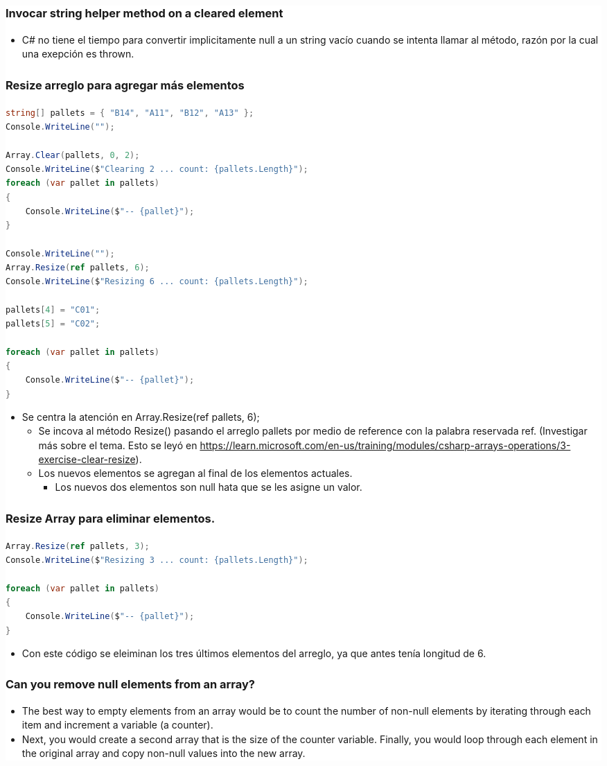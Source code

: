 ``` C#
```

### Invocar  string helper method on a cleared element
- C# no tiene el tiempo para convertir implicitamente null a un string vacío cuando se intenta llamar al método, razón por la cual una exepción es thrown.

### Resize arreglo para agregar más elementos
``` C#
string[] pallets = { "B14", "A11", "B12", "A13" };
Console.WriteLine("");

Array.Clear(pallets, 0, 2);
Console.WriteLine($"Clearing 2 ... count: {pallets.Length}");
foreach (var pallet in pallets)
{
    Console.WriteLine($"-- {pallet}");
}

Console.WriteLine("");
Array.Resize(ref pallets, 6);
Console.WriteLine($"Resizing 6 ... count: {pallets.Length}");

pallets[4] = "C01";
pallets[5] = "C02";

foreach (var pallet in pallets)
{
    Console.WriteLine($"-- {pallet}");
}
```
- Se centra la atención en Array.Resize(ref pallets, 6);
    - Se incova al método Resize() pasando el arreglo pallets por medio de reference con la palabra reservada ref. (Investigar más sobre el tema. Esto se leyó en https://learn.microsoft.com/en-us/training/modules/csharp-arrays-operations/3-exercise-clear-resize). 
    - Los nuevos elementos se agregan al final de los elementos actuales.
        - Los nuevos dos elementos son null hata que se les asigne un valor.

### Resize Array para eliminar elementos.
``` C#
Array.Resize(ref pallets, 3);
Console.WriteLine($"Resizing 3 ... count: {pallets.Length}");

foreach (var pallet in pallets)
{
    Console.WriteLine($"-- {pallet}");
}
```
- Con este código se eleiminan los tres últimos elementos del arreglo, ya que antes tenía longitud de 6.

### Can you remove null elements from an array?
- The best way to empty elements from an array would be to count the number of non-null elements by iterating through each item and increment a variable (a counter). 
- Next, you would create a second array that is the size of the counter variable. Finally, you would loop through each element in the original array and copy non-null values into the new array.
